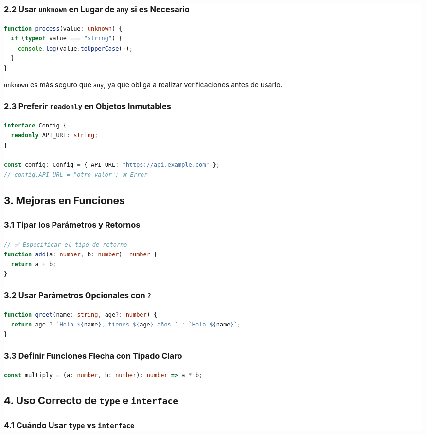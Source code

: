 ### **2.2 Usar `unknown` en Lugar de `any` si es Necesario**

```typescript
function process(value: unknown) {
  if (typeof value === "string") {
    console.log(value.toUpperCase());
  }
}
```

`unknown` es más seguro que `any`, ya que obliga a realizar verificaciones antes de usarlo.

### **2.3 Preferir `readonly` en Objetos Inmutables**

```typescript
interface Config {
  readonly API_URL: string;
}

const config: Config = { API_URL: "https://api.example.com" };
// config.API_URL = "otro valor"; ❌ Error
```


## **3. Mejoras en Funciones**

### **3.1 Tipar los Parámetros y Retornos**

```typescript
// ✅ Especificar el tipo de retorno
function add(a: number, b: number): number {
  return a + b;
}
```

### **3.2 Usar Parámetros Opcionales con `?`**

```typescript
function greet(name: string, age?: number) {
  return age ? `Hola ${name}, tienes ${age} años.` : `Hola ${name}`;
}
```

### **3.3 Definir Funciones Flecha con Tipado Claro**

```typescript
const multiply = (a: number, b: number): number => a * b;
```


## **4. Uso Correcto de `type` e `interface`**

### **4.1 Cuándo Usar `type` vs `interface`**
